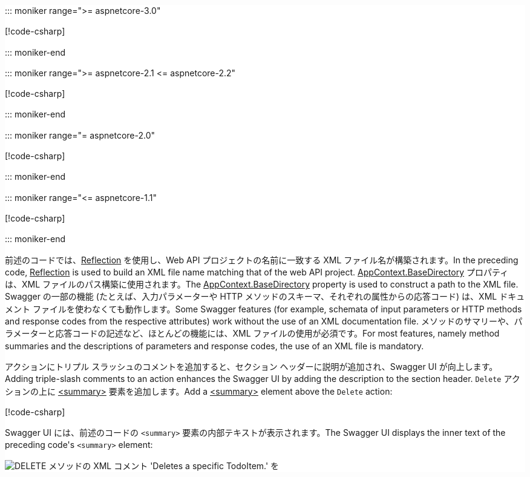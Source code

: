 ::: moniker range=">= aspnetcore-3.0"

[!code-csharp[](../tutorials/web-api-help-pages-using-swagger/samples/3.0/TodoApi.Swashbuckle/Startup.cs?name=snippet_ConfigureServices&highlight=30-32)]

::: moniker-end

::: moniker range=">= aspnetcore-2.1 <= aspnetcore-2.2"

[!code-csharp[](../tutorials/web-api-help-pages-using-swagger/samples/2.1/TodoApi.Swashbuckle/Startup.cs?name=snippet_ConfigureServices&highlight=31-33)]

::: moniker-end

::: moniker range="= aspnetcore-2.0"

[!code-csharp[](../tutorials/web-api-help-pages-using-swagger/samples/2.0/TodoApi.Swashbuckle/Startup.cs?name=snippet_ConfigureServices&highlight=30-32)]

::: moniker-end

::: moniker range="<= aspnetcore-1.1"

[!code-csharp[](../tutorials/web-api-help-pages-using-swagger/samples/2.0/TodoApi.Swashbuckle/Startup1x.cs?name=snippet_ConfigureServices&highlight=30-32)]

::: moniker-end

<span data-ttu-id="6198a-196">前述のコードでは、[Reflection](/dotnet/csharp/programming-guide/concepts/reflection) を使用し、Web API プロジェクトの名前に一致する XML ファイル名が構築されます。</span><span class="sxs-lookup"><span data-stu-id="6198a-196">In the preceding code, [Reflection](/dotnet/csharp/programming-guide/concepts/reflection) is used to build an XML file name matching that of the web API project.</span></span> <span data-ttu-id="6198a-197">[AppContext.BaseDirectory](xref:System.AppContext.BaseDirectory*) プロパティは、XML ファイルのパス構築に使用されます。</span><span class="sxs-lookup"><span data-stu-id="6198a-197">The [AppContext.BaseDirectory](xref:System.AppContext.BaseDirectory*) property is used to construct a path to the XML file.</span></span> <span data-ttu-id="6198a-198">Swagger の一部の機能 (たとえば、入力パラメーターや HTTP メソッドのスキーマ、それぞれの属性からの応答コード) は、XML ドキュメント ファイルを使わなくても動作します。</span><span class="sxs-lookup"><span data-stu-id="6198a-198">Some Swagger features (for example, schemata of input parameters or HTTP methods and response codes from the respective attributes) work without the use of an XML documentation file.</span></span> <span data-ttu-id="6198a-199">メソッドのサマリーや、パラメーターと応答コードの記述など、ほとんどの機能には、XML ファイルの使用が必須です。</span><span class="sxs-lookup"><span data-stu-id="6198a-199">For most features, namely method summaries and the descriptions of parameters and response codes, the use of an XML file is mandatory.</span></span>

<span data-ttu-id="6198a-200">アクションにトリプル スラッシュのコメントを追加すると、セクション ヘッダーに説明が追加され、Swagger UI が向上します。</span><span class="sxs-lookup"><span data-stu-id="6198a-200">Adding triple-slash comments to an action enhances the Swagger UI by adding the description to the section header.</span></span> <span data-ttu-id="6198a-201">`Delete` アクションの上に [\<summary>](/dotnet/csharp/programming-guide/xmldoc/summary) 要素を追加します。</span><span class="sxs-lookup"><span data-stu-id="6198a-201">Add a [\<summary>](/dotnet/csharp/programming-guide/xmldoc/summary) element above the `Delete` action:</span></span>

[!code-csharp[](../tutorials/web-api-help-pages-using-swagger/samples/2.0/TodoApi.Swashbuckle/Controllers/TodoController.cs?name=snippet_Delete&highlight=1-3)]

<span data-ttu-id="6198a-202">Swagger UI には、前述のコードの `<summary>` 要素の内部テキストが表示されます。</span><span class="sxs-lookup"><span data-stu-id="6198a-202">The Swagger UI displays the inner text of the preceding code's `<summary>` element:</span></span>

![DELETE メソッドの XML コメント 'Deletes a specific TodoItem.' を](web-api-help-pages-using-swagger/_static/triple-slash-comments.png)
